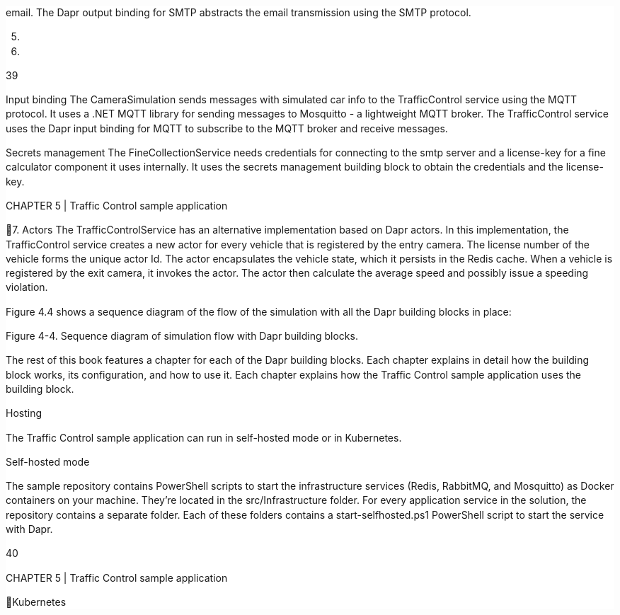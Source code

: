 email. The Dapr output binding for SMTP abstracts the email transmission using the SMTP
protocol.

5.

6.

39

Input binding The CameraSimulation sends messages with simulated car info to the
TrafficControl service using the MQTT protocol. It uses a .NET MQTT library for sending
messages to Mosquitto - a lightweight MQTT broker. The TrafficControl service uses the Dapr
input binding for MQTT to subscribe to the MQTT broker and receive messages.

Secrets management The FineCollectionService needs credentials for connecting to the smtp
server and a license-key for a fine calculator component it uses internally. It uses the secrets
management building block to obtain the credentials and the license-key.

CHAPTER 5 | Traffic Control sample application

7.  Actors The TrafficControlService has an alternative implementation based on Dapr actors. In this
implementation, the TrafficControl service creates a new actor for every vehicle that is registered
by the entry camera. The license number of the vehicle forms the unique actor Id. The actor
encapsulates the vehicle state, which it persists in the Redis cache. When a vehicle is registered
by the exit camera, it invokes the actor. The actor then calculate the average speed and possibly
issue a speeding violation.

Figure 4.4 shows a sequence diagram of the flow of the simulation with all the Dapr building blocks in
place:

Figure 4-4. Sequence diagram of simulation flow with Dapr building blocks.

The rest of this book features a chapter for each of the Dapr building blocks. Each chapter explains in
detail how the building block works, its configuration, and how to use it. Each chapter explains how
the Traffic Control sample application uses the building block.

Hosting

The Traffic Control sample application can run in self-hosted mode or in Kubernetes.

Self-hosted mode

The sample repository contains PowerShell scripts to start the infrastructure services (Redis,
RabbitMQ, and Mosquitto) as Docker containers on your machine. They’re located in the
src/Infrastructure folder. For every application service in the solution, the repository contains a
separate folder. Each of these folders contains a start-selfhosted.ps1 PowerShell script to start the
service with Dapr.

40

CHAPTER 5 | Traffic Control sample application

Kubernetes
